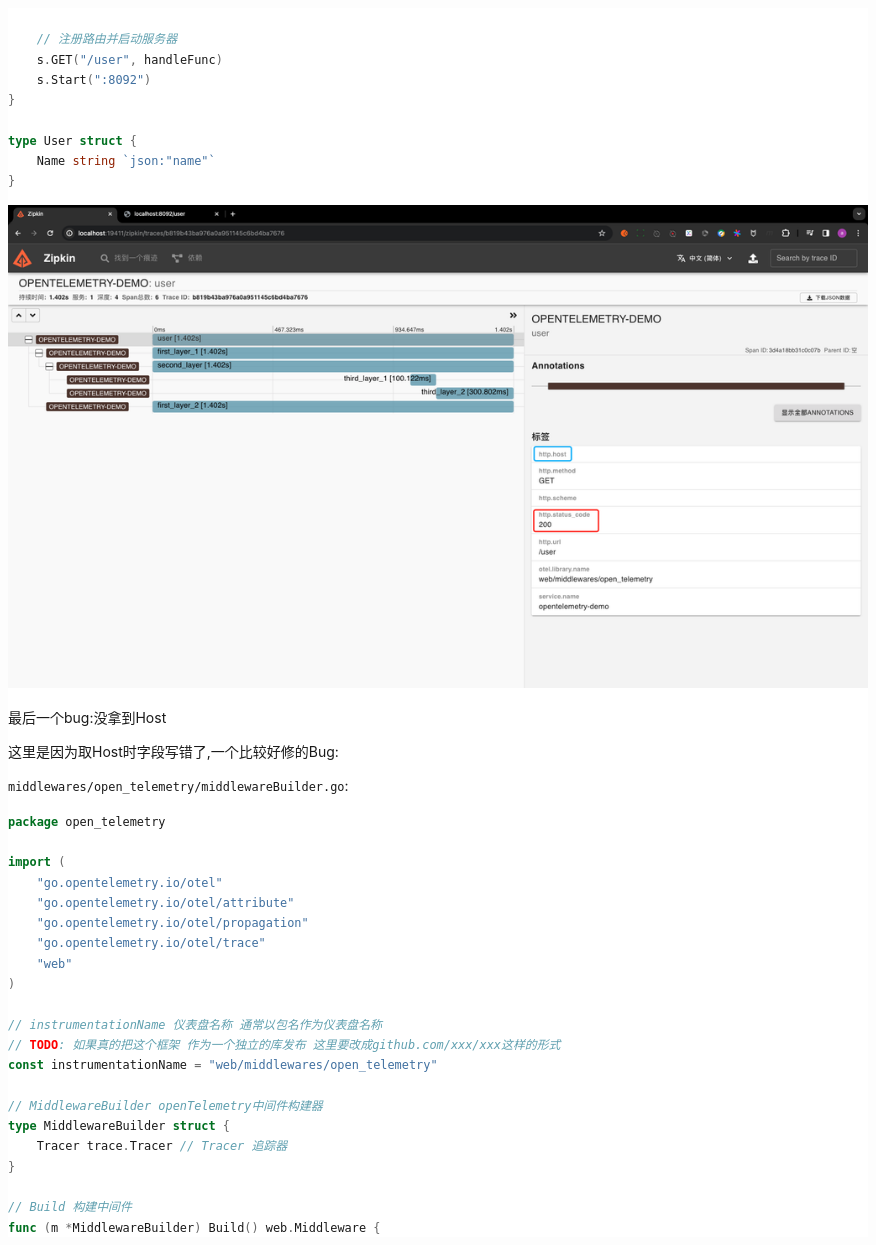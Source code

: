 ```go

	// 注册路由并启动服务器
	s.GET("/user", handleFunc)
	s.Start(":8092")
}

type User struct {
	Name string `json:"name"`
}
```

![拿到了状态码但是没拿到host](../img/15.Middleware-OpenTelemetry测试/拿到了状态码但是没拿到host.png)

最后一个bug:没拿到Host

这里是因为取Host时字段写错了,一个比较好修的Bug:

`middlewares/open_telemetry/middlewareBuilder.go`:

```go
package open_telemetry

import (
	"go.opentelemetry.io/otel"
	"go.opentelemetry.io/otel/attribute"
	"go.opentelemetry.io/otel/propagation"
	"go.opentelemetry.io/otel/trace"
	"web"
)

// instrumentationName 仪表盘名称 通常以包名作为仪表盘名称
// TODO: 如果真的把这个框架 作为一个独立的库发布 这里要改成github.com/xxx/xxx这样的形式
const instrumentationName = "web/middlewares/open_telemetry"

// MiddlewareBuilder openTelemetry中间件构建器
type MiddlewareBuilder struct {
	Tracer trace.Tracer // Tracer 追踪器
}

// Build 构建中间件
func (m *MiddlewareBuilder) Build() web.Middleware {
```